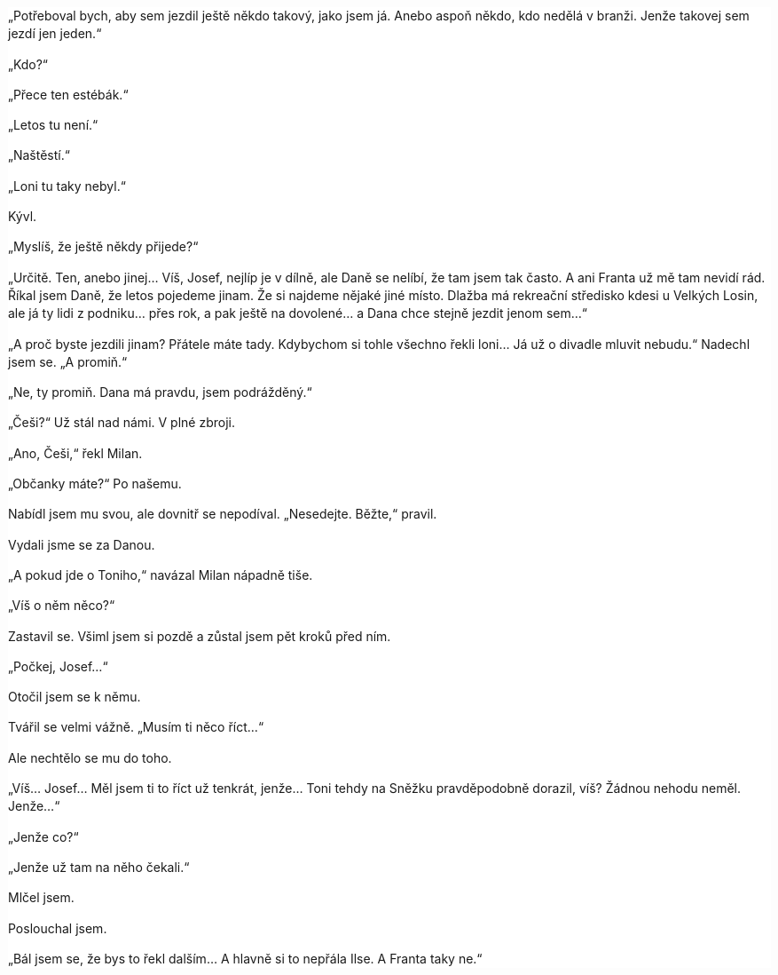 „Potřeboval bych, aby sem jezdil ještě někdo takový, jako jsem já. Anebo aspoň někdo, kdo nedělá v branži. Jenže takovej sem jezdí jen jeden.“

„Kdo?“

„Přece ten estébák.“

„Letos tu není.“

„Naštěstí.“

„Loni tu taky nebyl.“

Kývl.

„Myslíš, že ještě někdy přijede?“

„Určitě. Ten, anebo jinej… Víš, Josef, nejlíp je v dílně, ale Daně se nelíbí, že tam jsem tak často. A ani Franta už mě tam nevidí rád. Říkal jsem Daně, že letos pojedeme jinam. Že si najdeme nějaké jiné místo. Dlažba má rekreační středisko kdesi u Velkých Losin, ale já ty lidi z podniku… přes rok, a pak ještě na dovolené… a Dana chce stejně jezdit jenom sem…“

„A proč byste jezdili jinam? Přátele máte tady. Kdybychom si tohle všechno řekli loni… Já už o divadle mluvit nebudu.“ Nadechl jsem se. „A promiň.“

„Ne, ty promiň. Dana má pravdu, jsem podrážděný.“

„Češi?“ Už stál nad námi. V plné zbroji.

„Ano, Češi,“ řekl Milan.

„Občanky máte?“ Po našemu.

Nabídl jsem mu svou, ale dovnitř se nepodíval. „Nesedejte. Běžte,“ pravil.

Vydali jsme se za Danou.

„A pokud jde o Toniho,“ navázal Milan nápadně tiše.

„Víš o něm něco?“

Zastavil se. Všiml jsem si pozdě a zůstal jsem pět kroků před ním.

„Počkej, Josef…“

Otočil jsem se k němu.

Tvářil se velmi vážně. „Musím ti něco říct…“

Ale nechtělo se mu do toho.

„Víš… Josef… Měl jsem ti to říct už tenkrát, jenže… Toni tehdy na Sněžku pravděpodobně dorazil, víš? Žádnou nehodu neměl. Jenže…“

„Jenže co?“

„Jenže už tam na něho čekali.“

Mlčel jsem.

Poslouchal jsem.

„Bál jsem se, že bys to řekl dalším… A hlavně si to nepřála Ilse. A Franta taky ne.“
